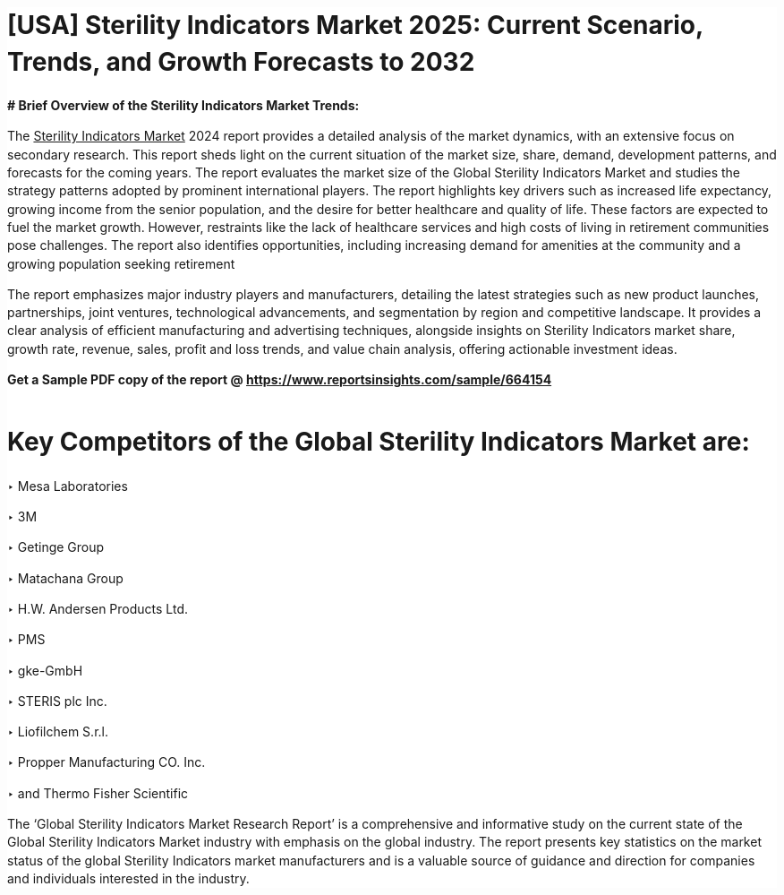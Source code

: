 # [USA] Sterility Indicators Market 2025: Current Scenario, Trends, and Growth Forecasts to 2032

<strong># Brief Overview of the Sterility Indicators Market Trends:</strong>

The <a href=https://www.reportsinsights.com/sample/664154>Sterility Indicators Market</a> 2024 report provides a detailed analysis of the market dynamics, with an extensive focus on secondary research. This report sheds light on the current situation of the market size, share, demand, development patterns, and forecasts for the coming years. The report evaluates the market size of the Global Sterility Indicators Market and studies the strategy patterns adopted by prominent international players. The report highlights key drivers such as increased life expectancy, growing income from the senior population, and the desire for better healthcare and quality of life. These factors are expected to fuel the market growth. However, restraints like the lack of healthcare services and high costs of living in retirement communities pose challenges. The report also identifies opportunities, including increasing demand for amenities at the community and a growing population seeking retirement

The report emphasizes major industry players and manufacturers, detailing the latest strategies such as new product launches, partnerships, joint ventures, technological advancements, and segmentation by region and competitive landscape. It provides a clear analysis of efficient manufacturing and advertising techniques, alongside insights on Sterility Indicators market share, growth rate, revenue, sales, profit and loss trends, and value chain analysis, offering actionable investment ideas.

<strong>Get a Sample PDF copy of the report @ <a href=https://www.reportsinsights.com/sample/664154 style=color:#0000ff;>https://www.reportsinsights.com/sample/664154</a></strong>

# <strong>Key Competitors of the Global Sterility Indicators Market are:</strong>

‣ Mesa Laboratories

‣ 3M

‣ Getinge Group

‣ Matachana Group

‣ H.W. Andersen Products Ltd.

‣ PMS

‣ gke-GmbH

‣ STERIS plc Inc.

‣ Liofilchem S.r.l.

‣ Propper Manufacturing CO. Inc.

‣ and Thermo Fisher Scientific

The ‘Global Sterility Indicators Market Research Report’ is a comprehensive and informative study on the current state of the Global Sterility Indicators Market industry with emphasis on the global industry. The report presents key statistics on the market status of the global Sterility Indicators market manufacturers and is a valuable source of guidance and direction for companies and individuals interested in the industry.
